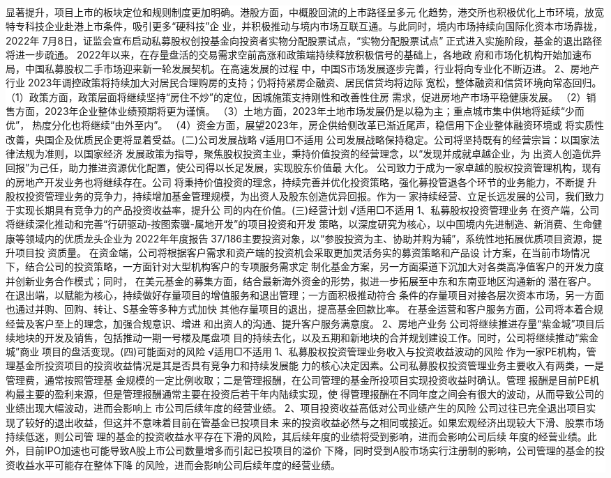 显著提升，项目上市的板块定位和规则制度更加明确。港股方面，中概股回流的上市路径呈多元
化趋势，港交所也积极优化上市环境，放宽特专科技企业赴港上市条件，吸引更多“硬科技”企
业，并积极推动与境内市场互联互通。与此同时，境内市场持续向国际化资本市场靠拢，2022年
7月8日，证监会宣布启动私募股权创投基金向投资者实物分配股票试点，“实物分配股票试点”
正式进入实施阶段，基金的退出路径将进一步疏通。
2022年以来，在存量盘活的交易需求空前高涨和政策端持续释放积极信号的基础上，各地政
府和市场化机构开始加速布局，中国私募股权二手市场迎来新一轮发展契机。在高速发展的过程
中，中国S市场发展逐步完善，行业将向专业化不断迈进。
2、房地产行业
2023年调控政策将持续加大对居民合理购房的支持；仍将持紧房企融资、居民信贷均将边际
宽松，整体融资和信贷环境向常态回归。
（1）政策方面，政策层面将继续坚持“房住不炒”的定位，因城施策支持刚性和改善性住房
需求，促进房地产市场平稳健康发展。
（2）销售方面，2023年企业整体业绩预期将更为谨慎。
（3）土地方面，2023年土地市场发展仍是以稳为主；重点城市集中供地将延续“少而优”，
热度分化也将继续“由外至内”。
（4）资金方面，展望2023年，房企供给侧改革已渐近尾声，稳信用下企业整体融资环境或
将实质性改善，央国企及优质民企更将显着受益。(二)公司发展战略
√适用□不适用
公司发展战略保持稳定。公司将坚持既有的经营宗旨：以国家法律法规为准则，以国家经济
发展政策为指导，聚焦股权投资主业，秉持价值投资的经营理念，以“发现并成就卓越企业，为
出资人创造优异回报”为己任，助力推进资源优化配置，使公司得以长足发展，实现股东价值最
大化。
公司致力于成为一家卓越的股权投资管理机构，现有的房地产开发业务也将继续存在。公司
将秉持价值投资的理念，持续完善并优化投资策略，强化募投管退各个环节的业务能力，不断提
升股权投资管理业务的竞争力，持续增加基金管理规模，为出资人及股东创造优异回报。作为一
家持续经营、立足长远发展的公司，我们致力于实现长期具有竞争力的产品投资收益率，提升公
司的内在价值。(三)经营计划
√适用□不适用
1、私募股权投资管理业务
在资产端，公司将继续深化推动和完善“行研驱动-按图索骥-属地开发”的项目投资和开发
策略，以深度研究为核心，以中国境内先进制造、新消费、生命健康等领域内的优质龙头企业为
2022年年度报告
37/186主要投资对象，以“参股投资为主、协助并购为辅”，系统性地拓展优质项目资源，提升项目投
资质量。
在资金端，公司将根据客户需求和资产端的投资机会采取更加灵活务实的募资策略和产品设
计方案，在当前市场情况下，结合公司的投资策略，一方面针对大型机构客户的专项服务需求定
制化基金方案，另一方面渠道下沉加大对各类高净值客户的开发力度并创新业务合作模式；同时，
在美元基金的募集方面，结合最新海外资金的形势，拟进一步拓展至中东和东南亚地区沟通新的
潜在客户。
在退出端，以赋能为核心，持续做好存量项目的增值服务和退出管理；一方面积极推动符合
条件的存量项目对接各层次资本市场，另一方面也通过并购、回购、转让、S基金等多种方式加快
其他存量项目的退出，提高基金回款比率。
在基金运营和客户服务方面，公司将本着合规经营及客户至上的理念，加强合规意识、增进
和出资人的沟通、提升客户服务满意度。
2、房地产业务
公司将继续推进存量“紫金城”项目后续地块的开发及销售，包括推动一期一号楼及尾盘项
目的持续去化，以及五期和新地块的合并规划建设工作。同时，公司将继续推动“紫金城”商业
项目的盘活变现。(四)可能面对的风险
√适用□不适用
1、私募股权投资管理业务收入与投资收益波动的风险
作为一家PE机构，管理基金所投资项目的投资收益情况是其是否具有竞争力和持续发展能
力的核心决定因素。公司私募股权投资管理业务主要收入有两类，一是管理费，通常按照管理基
金规模的一定比例收取；二是管理报酬，在公司管理的基金所投项目实现投资收益时确认。管理
报酬是目前PE机构最主要的盈利来源，但是管理报酬通常主要在投资后若干年内陆续实现，使
得管理报酬在不同年度之间会有很大的波动，从而导致公司的业绩出现大幅波动，进而会影响上
市公司后续年度的经营业绩。
2、项目投资收益高低对公司业绩产生的风险
公司过往已完全退出项目实现了较好的退出收益，但这并不意味着目前在管基金已投项目未
来的投资收益必然与之相同或接近。如果宏观经济出现较大下滑、股票市场持续低迷，则公司管
理的基金的投资收益水平存在下滑的风险，其后续年度的业绩将受到影响，进而会影响公司后续
年度的经营业绩。此外，目前IPO加速也可能导致A股上市公司数量增多而引起已投项目的溢价
下降，同时受到A股市场实行注册制的影响，公司管理的基金的投资收益水平可能存在整体下降
的风险，进而会影响公司后续年度的经营业绩。